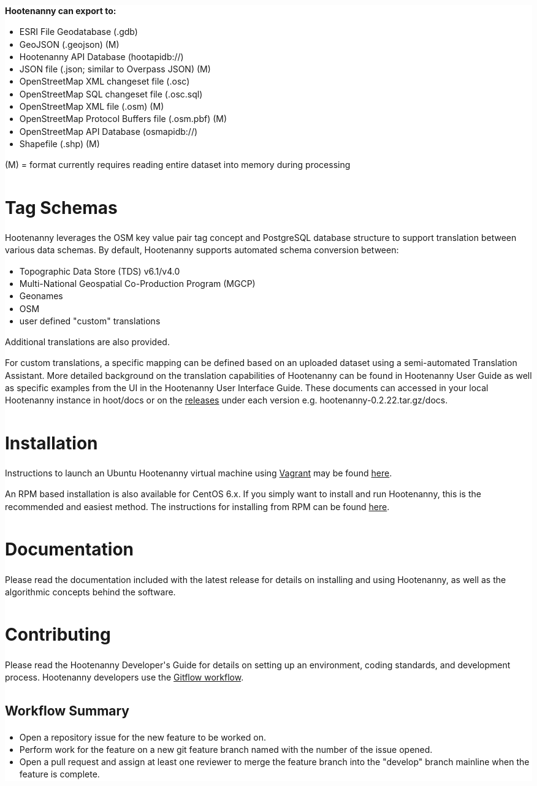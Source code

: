 **Hootenanny can export to:** 
* ESRI File Geodatabase (.gdb)
* GeoJSON (.geojson) (M)
* Hootenanny API Database (hootapidb://)
* JSON file (.json; similar to Overpass JSON) (M)
* OpenStreetMap XML changeset file (.osc)
* OpenStreetMap SQL changeset file (.osc.sql)
* OpenStreetMap XML file (.osm) (M)
* OpenStreetMap Protocol Buffers file (.osm.pbf) (M)
* OpenStreetMap API Database (osmapidb://)
* Shapefile (.shp) (M)

(M) = format currently requires reading entire dataset into memory during processing

# Tag Schemas
Hootenanny leverages the OSM key value pair tag concept and PostgreSQL database structure to support translation between various data schemas.  By default, Hootenanny supports automated schema conversion between: 
* Topographic Data Store (TDS) v6.1/v4.0 
* Multi-National Geospatial Co-Production Program (MGCP)
* Geonames
* OSM
* user defined "custom" translations 

Additional translations are also provided.

For custom translations, a specific mapping can be defined based on an uploaded dataset using a semi-automated Translation Assistant.  More detailed background on the translation capabilities of Hootenanny can be found in Hootenanny User Guide as well as specific examples from the UI in the Hootenanny User Interface Guide. These documents can accessed in your local Hootenanny instance in hoot/docs or on the [releases](https://github.com/ngageoint/hootenanny/releases) under each version e.g. hootenanny-0.2.22.tar.gz/docs. 

# Installation
Instructions to launch an Ubuntu Hootenanny virtual machine using [Vagrant](https://www.vagrantup.com/) may
be found [here](https://github.com/ngageoint/hootenanny/blob/master/VAGRANT.md).

An RPM based installation is also available for CentOS 6.x.  If you simply want to install and run Hootenanny, this is the recommended and easiest method.  The instructions for installing from RPM can be found [here](https://github.com/ngageoint/hootenanny/blob/master/docs/install/HootenannyInstall.asciidoc). 

# Documentation
Please read the documentation included with the latest release for details on installing and using Hootenanny, as well as the algorithmic concepts behind the software.

# Contributing
Please read the Hootenanny Developer's Guide for details on setting up an environment, coding standards, and development process.  Hootenanny developers use the [Gitflow workflow](https://www.atlassian.com/git/tutorials/comparing-workflows#gitflow-workflow).  
## Workflow Summary
* Open a repository issue for the new feature to be worked on.
* Perform work for the feature on a new git feature branch named with the number of the issue opened.
* Open a pull request and assign at least one reviewer to merge the feature branch into the "develop" branch mainline when the feature is complete.
